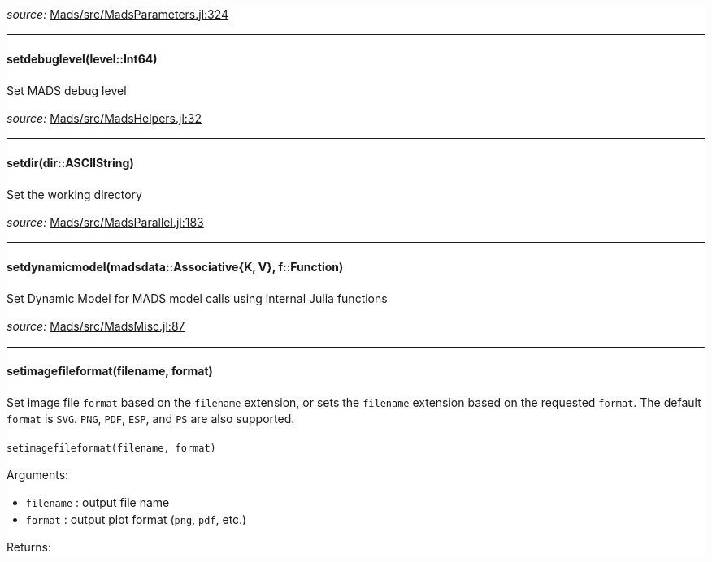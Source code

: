 *source:*
[Mads/src/MadsParameters.jl:324](https://github.com/madsjulia/Mads.jl/tree/667a34990d1195cd9c7b75cb8e904f839f1c70da/src/MadsParameters.jl#L324)

---

<a id="method__setdebuglevel.1" class="lexicon_definition"></a>
#### setdebuglevel(level::Int64)
Set MADS debug level

*source:*
[Mads/src/MadsHelpers.jl:32](https://github.com/madsjulia/Mads.jl/tree/667a34990d1195cd9c7b75cb8e904f839f1c70da/src/MadsHelpers.jl#L32)

---

<a id="method__setdir.1" class="lexicon_definition"></a>
#### setdir(dir::ASCIIString)
Set the working directory

*source:*
[Mads/src/MadsParallel.jl:183](https://github.com/madsjulia/Mads.jl/tree/667a34990d1195cd9c7b75cb8e904f839f1c70da/src/MadsParallel.jl#L183)

---

<a id="method__setdynamicmodel.1" class="lexicon_definition"></a>
#### setdynamicmodel(madsdata::Associative{K, V},  f::Function)
Set Dynamic Model for MADS model calls using internal Julia functions

*source:*
[Mads/src/MadsMisc.jl:87](https://github.com/madsjulia/Mads.jl/tree/667a34990d1195cd9c7b75cb8e904f839f1c70da/src/MadsMisc.jl#L87)

---

<a id="method__setimagefileformat.1" class="lexicon_definition"></a>
#### setimagefileformat(filename,  format)
Set image file `format` based on the `filename` extension, or sets the `filename` extension based on the requested `format`. The default `format` is `SVG`. `PNG`, `PDF`, `ESP`, and `PS` are also supported.

`setimagefileformat(filename, format)`

Arguments:

- `filename` : output file name
- `format` : output plot format (`png`, `pdf`, etc.)

Returns:


